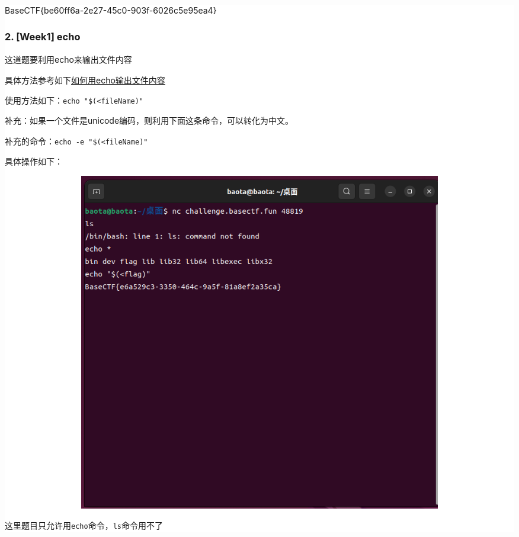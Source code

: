 
BaseCTF{be60ff6a-2e27-45c0-903f-6026c5e95ea4}

### 2. [Week1] echo

这道题要利用echo来输出文件内容

具体方法参考如下[如何用echo输出文件内容](https://blog.csdn.net/u014250897/article/details/113748196)

使用方法如下：`echo "$(<fileName)"`

补充：如果一个文件是unicode编码，则利用下面这条命令，可以转化为中文。 

补充的命令：`echo -e "$(<fileName)"`

具体操作如下：

<div align=center><img src="../images/2024/08/26/pwn_2.png" alt="pwn" border="0" width="70%" height="80%"></div>

这里题目只允许用`echo`命令，`ls`命令用不了
